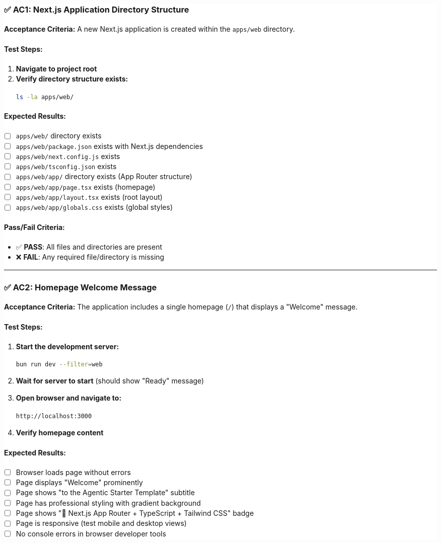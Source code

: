 ### ✅ **AC1: Next.js Application Directory Structure**

**Acceptance Criteria:** A new Next.js application is created within the `apps/web` directory.

#### Test Steps:

1. **Navigate to project root**
2. **Verify directory structure exists:**
   ```bash
   ls -la apps/web/
   ```

#### Expected Results:

- [ ] `apps/web/` directory exists
- [ ] `apps/web/package.json` exists with Next.js dependencies
- [ ] `apps/web/next.config.js` exists
- [ ] `apps/web/tsconfig.json` exists
- [ ] `apps/web/app/` directory exists (App Router structure)
- [ ] `apps/web/app/page.tsx` exists (homepage)
- [ ] `apps/web/app/layout.tsx` exists (root layout)
- [ ] `apps/web/app/globals.css` exists (global styles)

#### Pass/Fail Criteria:

- ✅ **PASS**: All files and directories are present
- ❌ **FAIL**: Any required file/directory is missing

---

### ✅ **AC2: Homepage Welcome Message**

**Acceptance Criteria:** The application includes a single homepage (`/`) that displays a "Welcome" message.

#### Test Steps:

1. **Start the development server:**
   ```bash
   bun run dev --filter=web
   ```
2. **Wait for server to start** (should show "Ready" message)

3. **Open browser and navigate to:**

   ```
   http://localhost:3000
   ```

4. **Verify homepage content**

#### Expected Results:

- [ ] Browser loads page without errors
- [ ] Page displays "Welcome" prominently
- [ ] Page shows "to the Agentic Starter Template" subtitle
- [ ] Page has professional styling with gradient background
- [ ] Page shows "🚀 Next.js App Router + TypeScript + Tailwind CSS" badge
- [ ] Page is responsive (test mobile and desktop views)
- [ ] No console errors in browser developer tools

